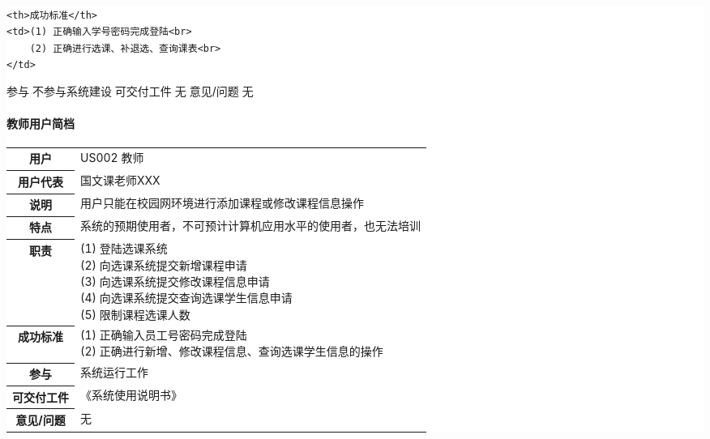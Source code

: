     <th>成功标准</th>
    <td>(1) 正确输入学号密码完成登陆<br>
        (2) 正确进行选课、补退选、查询课表<br>
    </td>
</tr>
<tr>
    <th>参与</th>
    <td>不参与系统建设</td>
</tr>
<tr>
    <th>可交付工件</th>
    <td>无</td>
</tr>
<tr>
    <th>意见/问题</th>
    <td>无</td>
</tr>
</table>

#### 教师用户简档
<table>
<tr>
    <th>用户</th>
    <td>US002 教师</td>
</tr>
<tr>
    <th>用户代表</th>
    <td>国文课老师XXX</td>
</tr>
<tr>
    <th>说明</th>
    <td>用户只能在校园网环境进行添加课程或修改课程信息操作</td>
</tr>
<tr>
    <th>特点</th>
    <td>系统的预期使用者，不可预计计算机应用水平的使用者，也无法培训</td>
</tr>
<tr>
    <th>职责</th>
    <td>(1) 登陆选课系统<br>
        (2) 向选课系统提交新增课程申请<br>
        (3) 向选课系统提交修改课程信息申请<br>
        (4) 向选课系统提交查询选课学生信息申请<br>
        (5) 限制课程选课人数<br>
    </td>
</tr>
<tr>
    <th>成功标准</th>
    <td>(1) 正确输入员工号密码完成登陆<br>
        (2) 正确进行新增、修改课程信息、查询选课学生信息的操作<br>
    </td>
</tr>
<tr>
    <th>参与</th>
    <td>系统运行工作</td>
</tr>
<tr>
    <th>可交付工件</th>
    <td>《系统使用说明书》</td>
</tr>
<tr>
    <th>意见/问题</th>
    <td>无</td>
</tr>
